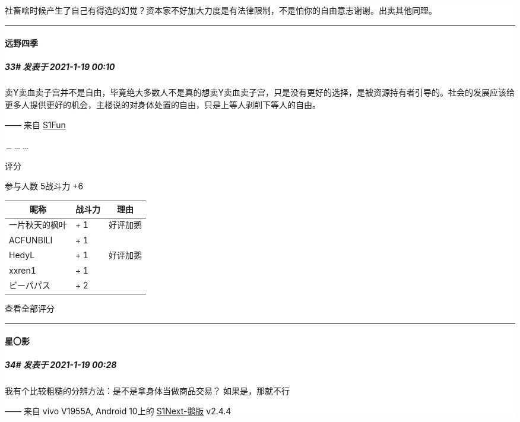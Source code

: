 社畜啥时候产生了自己有得选的幻觉？资本家不好加大力度是有法律限制，不是怕你的自由意志谢谢。出卖其他同理。







*****

####  远野四季  
##### 33#       发表于 2021-1-19 00:10




卖Y卖血卖子宫并不是自由，毕竟绝大多数人不是真的想卖Y卖血卖子宫，只是没有更好的选择，是被资源持有者引导的。社会的发展应该给更多人提供更好的机会，主楼说的对身体处置的自由，只是上等人剥削下等人的自由。

—— 来自 [S1Fun](https://s1fun.koalcat.com)



﹍﹍﹍

评分





 参与人数 5战斗力 +6

|昵称|战斗力|理由|
|----|---|---|
| 一片秋天的枫叶| + 1|好评加鹅|
| ACFUNBILI| + 1||
| HedyL| + 1|好评加鹅|
| xxren1| + 1||
| ビーパパス| + 2||



查看全部评分






*****

####  星〇影  
##### 34#       发表于 2021-1-19 00:28




我有个比较粗糙的分辨方法：是不是拿身体当做商品交易？
如果是，那就不行

—— 来自 vivo V1955A, Android 10上的 [S1Next-鹅版](https://github.com/ykrank/S1-Next/releases) v2.4.4
